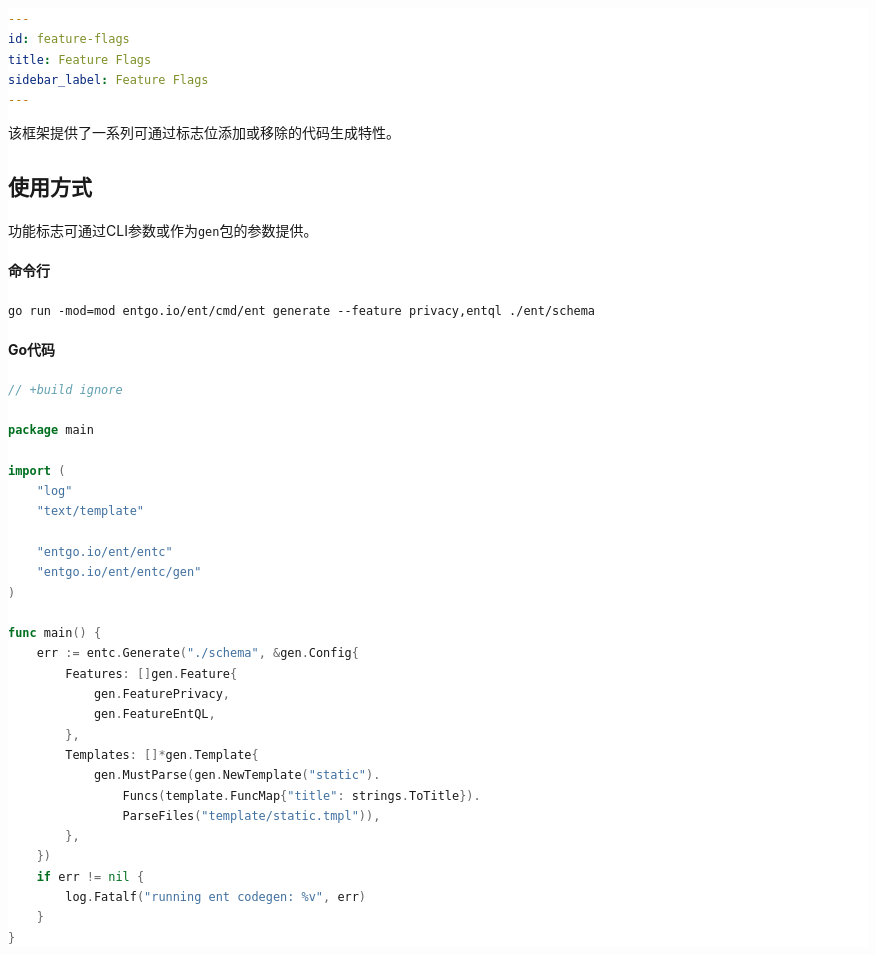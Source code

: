 ```yaml
---
id: feature-flags
title: Feature Flags
sidebar_label: Feature Flags
---
```


该框架提供了一系列可通过标志位添加或移除的代码生成特性。

## 使用方式

功能标志可通过CLI参数或作为`gen`包的参数提供。

#### 命令行

```console
go run -mod=mod entgo.io/ent/cmd/ent generate --feature privacy,entql ./ent/schema
```

#### Go代码

```go
// +build ignore

package main

import (
	"log"
	"text/template"

	"entgo.io/ent/entc"
	"entgo.io/ent/entc/gen"
)

func main() {
	err := entc.Generate("./schema", &gen.Config{
		Features: []gen.Feature{
			gen.FeaturePrivacy,
			gen.FeatureEntQL,
		},
		Templates: []*gen.Template{
			gen.MustParse(gen.NewTemplate("static").
				Funcs(template.FuncMap{"title": strings.ToTitle}).
				ParseFiles("template/static.tmpl")),
		},
	})
	if err != nil {
		log.Fatalf("running ent codegen: %v", err)
	}
}
```
